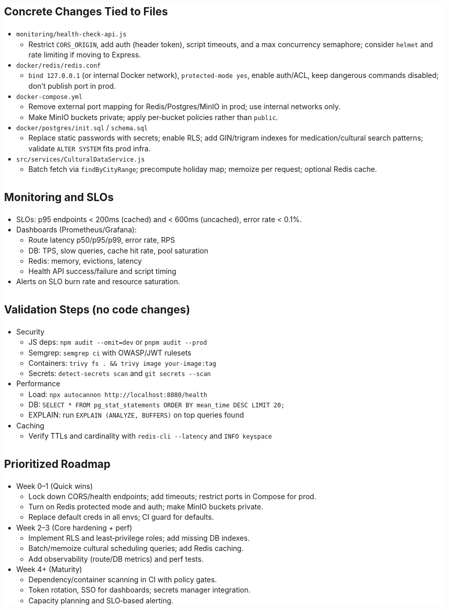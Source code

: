 ## Concrete Changes Tied to Files
- `monitoring/health-check-api.js`
  - Restrict `CORS_ORIGIN`, add auth (header token), script timeouts, and a max concurrency semaphore; consider `helmet` and rate limiting if moving to Express.
- `docker/redis/redis.conf`
  - `bind 127.0.0.1` (or internal Docker network), `protected-mode yes`, enable auth/ACL, keep dangerous commands disabled; don’t publish port in prod.
- `docker-compose.yml`
  - Remove external port mapping for Redis/Postgres/MinIO in prod; use internal networks only.
  - Make MinIO buckets private; apply per‑bucket policies rather than `public`.
- `docker/postgres/init.sql` / `schema.sql`
  - Replace static passwords with secrets; enable RLS; add GIN/trigram indexes for medication/cultural search patterns; validate `ALTER SYSTEM` fits prod infra.
- `src/services/CulturalDataService.js`
  - Batch fetch via `findByCityRange`; precompute holiday map; memoize per request; optional Redis cache.

## Monitoring and SLOs
- SLOs: p95 endpoints < 200ms (cached) and < 600ms (uncached), error rate < 0.1%.
- Dashboards (Prometheus/Grafana):
  - Route latency p50/p95/p99, error rate, RPS
  - DB: TPS, slow queries, cache hit rate, pool saturation
  - Redis: memory, evictions, latency
  - Health API success/failure and script timing
- Alerts on SLO burn rate and resource saturation.

## Validation Steps (no code changes)
- Security
  - JS deps: `npm audit --omit=dev` or `pnpm audit --prod`
  - Semgrep: `semgrep ci` with OWASP/JWT rulesets
  - Containers: `trivy fs . && trivy image your-image:tag`
  - Secrets: `detect-secrets scan` and `git secrets --scan`
- Performance
  - Load: `npx autocannon http://localhost:8080/health`
  - DB: `SELECT * FROM pg_stat_statements ORDER BY mean_time DESC LIMIT 20;`
  - EXPLAIN: run `EXPLAIN (ANALYZE, BUFFERS)` on top queries found
- Caching
  - Verify TTLs and cardinality with `redis-cli --latency` and `INFO keyspace`

## Prioritized Roadmap
- Week 0–1 (Quick wins)
  - Lock down CORS/health endpoints; add timeouts; restrict ports in Compose for prod.
  - Turn on Redis protected mode and auth; make MinIO buckets private.
  - Replace default creds in all envs; CI guard for defaults.
- Week 2–3 (Core hardening + perf)
  - Implement RLS and least‑privilege roles; add missing DB indexes.
  - Batch/memoize cultural scheduling queries; add Redis caching.
  - Add observability (route/DB metrics) and perf tests.
- Week 4+ (Maturity)
  - Dependency/container scanning in CI with policy gates.
  - Token rotation, SSO for dashboards; secrets manager integration.
  - Capacity planning and SLO‑based alerting.

